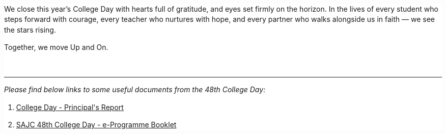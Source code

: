 <p>We close this year’s College Day with hearts full of gratitude, and eyes
set firmly on the horizon. In the lives of every student who steps forward
with courage, every teacher who nurtures with hope, and every partner who
walks alongside us in faith — we see the stars rising.</p>
<p>Together, we move Up and On.</p>
<p></p>
<p></p>
<div class="isomer-image-wrapper">
<img style="width: 100%" height="auto" width="100%" alt="" src="/images/Announcements/2025 College Day/sajcwall.png">
</div>
<hr>
<p><em>Please find below links to some useful documents from the 48th College Day:</em>
</p>
<ol data-tight="true" class="tight">
<li>
<p><a href="/files/2025/College_Day_Principal_s_Report_2025_Final.pdf" rel="noopener noreferrer nofollow" target="_blank">College Day - Principal's Report</a>
</p>
</li>
<li>
<p><a href="https://drive.google.com/file/d/1KboipyOjnhyXgSkswrdukWqeaGnOQEFm/view?usp=drive_link" rel="noopener nofollow" target="_blank">SAJC 48th College Day - e-Programme Booklet</a>
</p>
</li>
</ol>
<p></p>